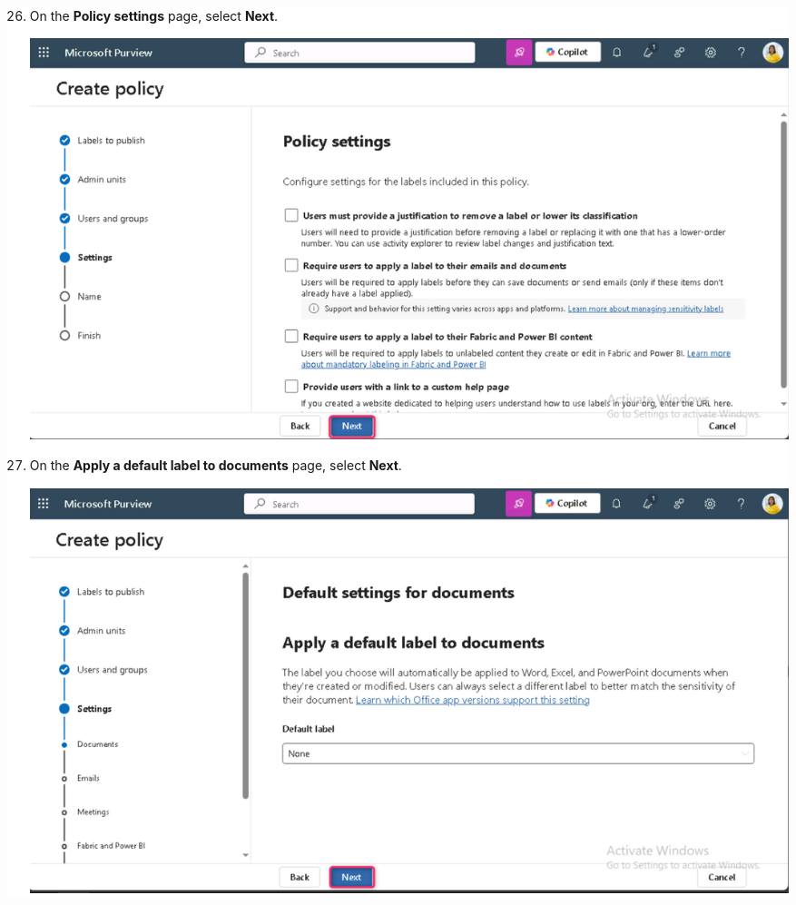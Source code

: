 26. On the **Policy settings** page, select **Next**.

    ![A screenshot of a computer AI-generated content may be incorrect.](./media/image91.png)

27. On the **Apply a default label to documents** page, select **Next**.

    ![A screenshot of a computer AI-generated content may be incorrect.](./media/image92.png)
